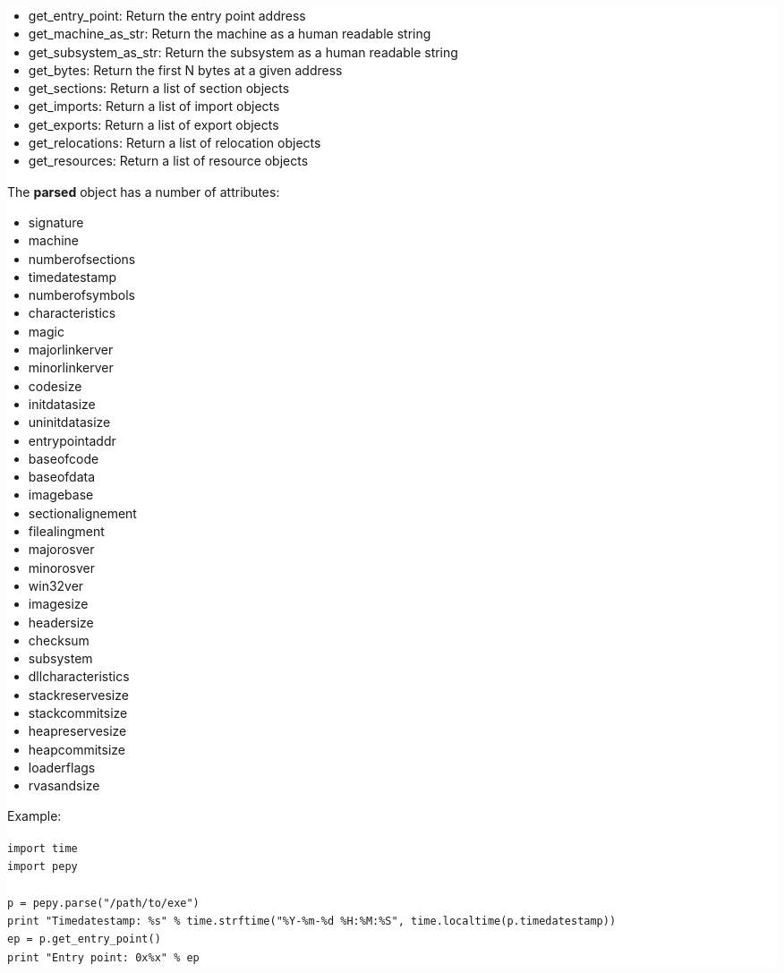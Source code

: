 * get_entry_point: Return the entry point address
* get_machine_as_str: Return the machine as a human readable string
* get_subsystem_as_str: Return the subsystem as a human readable string
* get_bytes: Return the first N bytes at a given address
* get_sections: Return a list of section objects
* get_imports: Return a list of import objects
* get_exports: Return a list of export objects
* get_relocations: Return a list of relocation objects
* get_resources: Return a list of resource objects

The **parsed** object has a number of attributes:

* signature
* machine
* numberofsections
* timedatestamp
* numberofsymbols
* characteristics
* magic
* majorlinkerver
* minorlinkerver
* codesize
* initdatasize
* uninitdatasize
* entrypointaddr
* baseofcode
* baseofdata
* imagebase
* sectionalignement
* filealingment
* majorosver
* minorosver
* win32ver
* imagesize
* headersize
* checksum
* subsystem
* dllcharacteristics
* stackreservesize
* stackcommitsize
* heapreservesize
* heapcommitsize
* loaderflags
* rvasandsize

Example:
```
import time
import pepy

p = pepy.parse("/path/to/exe")
print "Timedatestamp: %s" % time.strftime("%Y-%m-%d %H:%M:%S", time.localtime(p.timedatestamp))
ep = p.get_entry_point()
print "Entry point: 0x%x" % ep
```
